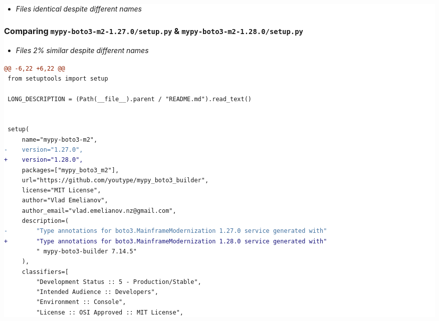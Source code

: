  * *Files identical despite different names*

### Comparing `mypy-boto3-m2-1.27.0/setup.py` & `mypy-boto3-m2-1.28.0/setup.py`

 * *Files 2% similar despite different names*

```diff
@@ -6,22 +6,22 @@
 from setuptools import setup
 
 LONG_DESCRIPTION = (Path(__file__).parent / "README.md").read_text()
 
 
 setup(
     name="mypy-boto3-m2",
-    version="1.27.0",
+    version="1.28.0",
     packages=["mypy_boto3_m2"],
     url="https://github.com/youtype/mypy_boto3_builder",
     license="MIT License",
     author="Vlad Emelianov",
     author_email="vlad.emelianov.nz@gmail.com",
     description=(
-        "Type annotations for boto3.MainframeModernization 1.27.0 service generated with"
+        "Type annotations for boto3.MainframeModernization 1.28.0 service generated with"
         " mypy-boto3-builder 7.14.5"
     ),
     classifiers=[
         "Development Status :: 5 - Production/Stable",
         "Intended Audience :: Developers",
         "Environment :: Console",
         "License :: OSI Approved :: MIT License",
```

